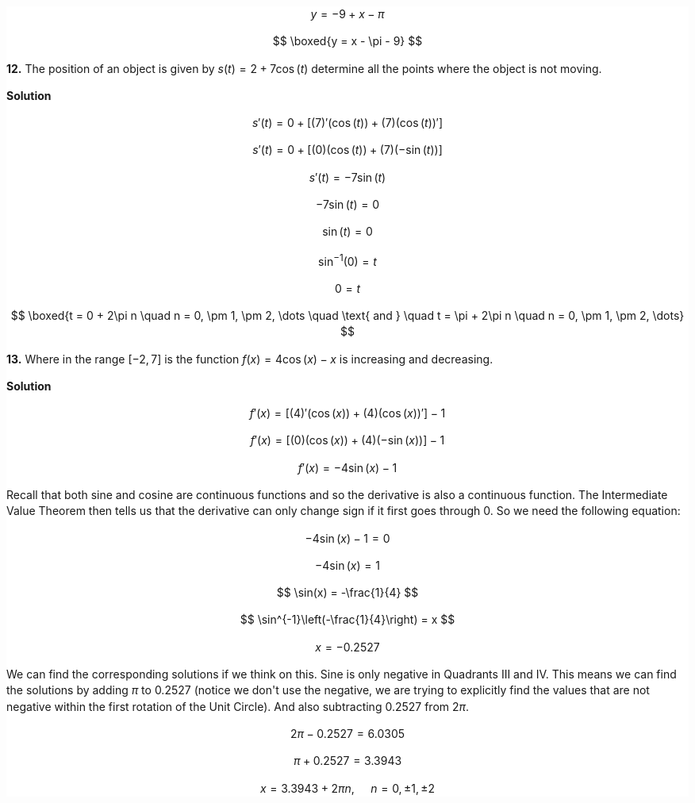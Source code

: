 $$ y = -9 + x - \pi $$

$$ \boxed{y = x - \pi - 9} $$

**12.** The position of an object is given by $s(t) = 2 + 7\cos(t)$ determine
all the points where the object is not moving.

**Solution**

$$ s'(t) = 0 + \left[(7)'(\cos(t)) + (7)(\cos(t))'\right] $$

$$ s'(t) = 0 + \left[(0)(\cos(t)) + (7)(-\sin(t))\right] $$

$$ s'(t) = -7\sin(t) $$

$$ -7\sin(t) = 0 $$

$$ \sin(t) = 0 $$

$$ \sin^{-1}(0) = t $$

$$ 0 = t $$

$$ \boxed{t = 0 + 2\pi n \quad n = 0, \pm 1, \pm 2, \dots \quad \text{ and } \quad t = \pi + 2\pi n \quad n = 0, \pm 1, \pm 2, \dots} $$

**13.** Where in the range $[-2, 7]$ is the function $f(x) = 4\cos(x) - x$ is
increasing and decreasing.

**Solution**

$$ f'(x) = \left[(4)'(\cos(x)) + (4)(\cos(x))'\right] - 1 $$

$$ f'(x) = \left[(0)(\cos(x)) + (4)(-\sin(x))\right] - 1 $$

$$ f'(x) = -4\sin(x) - 1 $$

Recall that both sine and cosine are continuous functions and so the derivative
is also a continuous function. The Intermediate Value Theorem then tells us that
the derivative can only change sign if it first goes through $0$. So we need the
following equation:

$$ -4\sin(x) - 1 = 0 $$

$$ -4\sin(x) = 1 $$

$$ \sin(x) = -\frac{1}{4} $$

$$ \sin^{-1}\left(-\frac{1}{4}\right) = x $$

$$ x = -0.2527 $$

We can find the corresponding solutions if we think on this. Sine is only
negative in Quadrants III and IV. This means we can find the solutions by adding
$\pi$ to $0.2527$ (notice we don't use the negative, we are trying to explicitly
find the values that are not negative within the first rotation of the Unit
Circle). And also subtracting $0.2527$ from $2\pi$.

$$ 2\pi - 0.2527 = 6.0305  $$

$$ \pi + 0.2527 = 3.3943 $$

$$ x = 3.3943 + 2\pi n \text{, } \quad n = 0, \pm 1, \pm 2 $$
